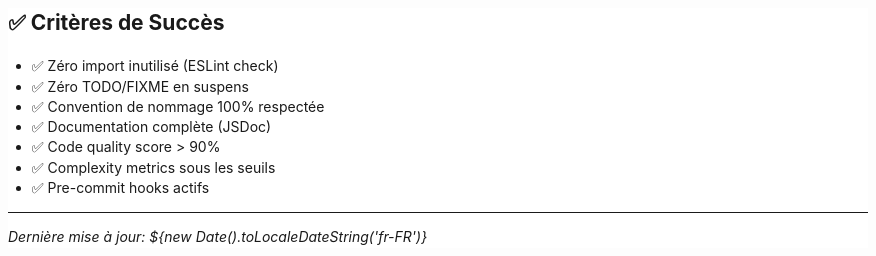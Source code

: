 
## ✅ Critères de Succès

- ✅ Zéro import inutilisé (ESLint check)
- ✅ Zéro TODO/FIXME en suspens
- ✅ Convention de nommage 100% respectée
- ✅ Documentation complète (JSDoc)
- ✅ Code quality score > 90%
- ✅ Complexity metrics sous les seuils
- ✅ Pre-commit hooks actifs

---

*Dernière mise à jour: ${new Date().toLocaleDateString('fr-FR')}*

